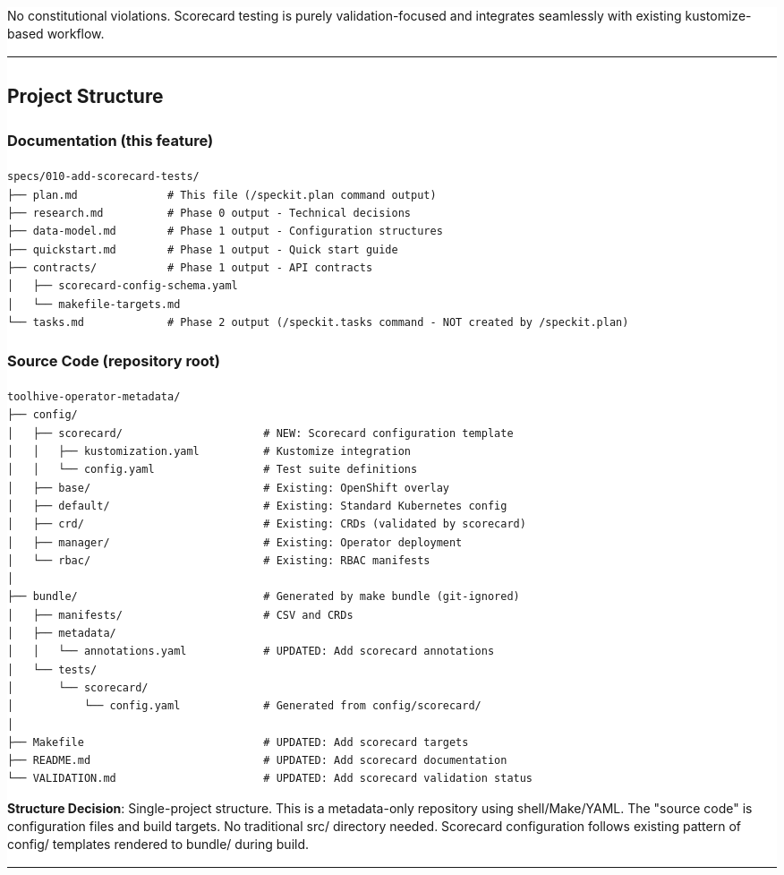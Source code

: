 No constitutional violations. Scorecard testing is purely validation-focused and integrates seamlessly with existing kustomize-based workflow.

---

## Project Structure

### Documentation (this feature)

```
specs/010-add-scorecard-tests/
├── plan.md              # This file (/speckit.plan command output)
├── research.md          # Phase 0 output - Technical decisions
├── data-model.md        # Phase 1 output - Configuration structures
├── quickstart.md        # Phase 1 output - Quick start guide
├── contracts/           # Phase 1 output - API contracts
│   ├── scorecard-config-schema.yaml
│   └── makefile-targets.md
└── tasks.md             # Phase 2 output (/speckit.tasks command - NOT created by /speckit.plan)
```

### Source Code (repository root)

```
toolhive-operator-metadata/
├── config/
│   ├── scorecard/                      # NEW: Scorecard configuration template
│   │   ├── kustomization.yaml          # Kustomize integration
│   │   └── config.yaml                 # Test suite definitions
│   ├── base/                           # Existing: OpenShift overlay
│   ├── default/                        # Existing: Standard Kubernetes config
│   ├── crd/                            # Existing: CRDs (validated by scorecard)
│   ├── manager/                        # Existing: Operator deployment
│   └── rbac/                           # Existing: RBAC manifests
│
├── bundle/                             # Generated by make bundle (git-ignored)
│   ├── manifests/                      # CSV and CRDs
│   ├── metadata/
│   │   └── annotations.yaml            # UPDATED: Add scorecard annotations
│   └── tests/
│       └── scorecard/
│           └── config.yaml             # Generated from config/scorecard/
│
├── Makefile                            # UPDATED: Add scorecard targets
├── README.md                           # UPDATED: Add scorecard documentation
└── VALIDATION.md                       # UPDATED: Add scorecard validation status
```

**Structure Decision**: Single-project structure. This is a metadata-only repository using shell/Make/YAML. The "source code" is configuration files and build targets. No traditional src/ directory needed. Scorecard configuration follows existing pattern of config/ templates rendered to bundle/ during build.

---